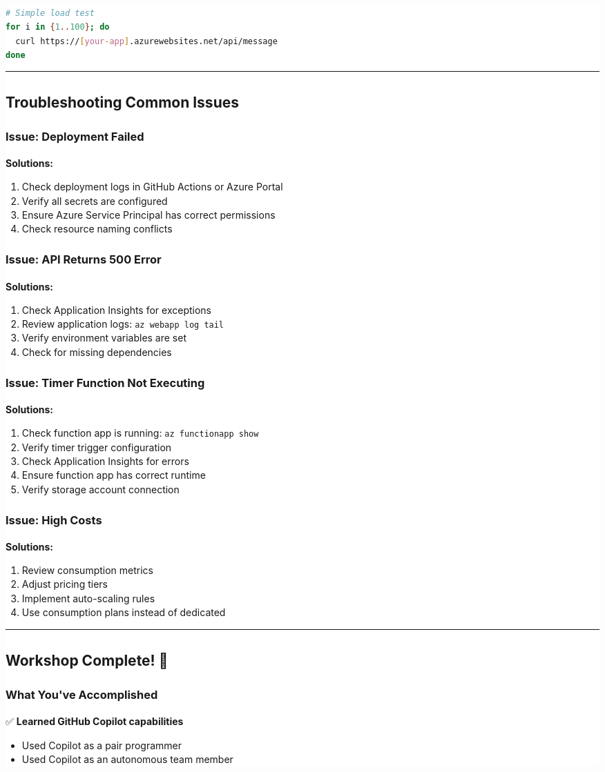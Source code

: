 ```bash
# Simple load test
for i in {1..100}; do
  curl https://[your-app].azurewebsites.net/api/message
done
```

---

## Troubleshooting Common Issues

### Issue: Deployment Failed

**Solutions:**
1. Check deployment logs in GitHub Actions or Azure Portal
2. Verify all secrets are configured
3. Ensure Azure Service Principal has correct permissions
4. Check resource naming conflicts

### Issue: API Returns 500 Error

**Solutions:**
1. Check Application Insights for exceptions
2. Review application logs: `az webapp log tail`
3. Verify environment variables are set
4. Check for missing dependencies

### Issue: Timer Function Not Executing

**Solutions:**
1. Check function app is running: `az functionapp show`
2. Verify timer trigger configuration
3. Check Application Insights for errors
4. Ensure function app has correct runtime
5. Verify storage account connection

### Issue: High Costs

**Solutions:**
1. Review consumption metrics
2. Adjust pricing tiers
3. Implement auto-scaling rules
4. Use consumption plans instead of dedicated

---

## Workshop Complete! 🎉

### What You've Accomplished

✅ **Learned GitHub Copilot capabilities**
   - Used Copilot as a pair programmer
   - Used Copilot as an autonomous team member
